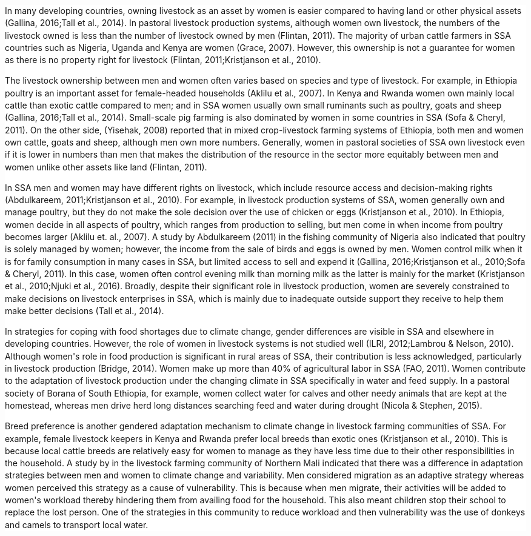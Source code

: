 In many developing countries, owning livestock as an asset by women is easier compared to having land or other physical assets (Gallina, 2016;Tall et al., 2014). In pastoral livestock production systems, although women own livestock, the numbers of the livestock owned is less than the number of livestock owned by men (Flintan, 2011). The majority of urban cattle farmers in SSA countries such as Nigeria, Uganda and Kenya are women (Grace, 2007). However, this ownership is not a guarantee for women as there is no property right for livestock (Flintan, 2011;Kristjanson et al., 2010).

The livestock ownership between men and women often varies based on species and type of livestock. For example, in Ethiopia poultry is an important asset for female-headed households (Aklilu et al., 2007). In Kenya and Rwanda women own mainly local cattle than exotic cattle compared to men; and in SSA women usually own small ruminants such as poultry, goats and sheep (Gallina, 2016;Tall et al., 2014). Small-scale pig farming is also dominated by women in some countries in SSA (Sofa & Cheryl, 2011). On the other side, (Yisehak, 2008) reported that in mixed crop-livestock farming systems of Ethiopia, both men and women own cattle, goats and sheep, although men own more numbers. Generally, women in pastoral societies of SSA own livestock even if it is lower in numbers than men that makes the distribution of the resource in the sector more equitably between men and women unlike other assets like land (Flintan, 2011).

In SSA men and women may have different rights on livestock, which include resource access and decision-making rights (Abdulkareem, 2011;Kristjanson et al., 2010). For example, in livestock production systems of SSA, women generally own and manage poultry, but they do not make the sole decision over the use of chicken or eggs (Kristjanson et al., 2010). In Ethiopia, women decide in all aspects of poultry, which ranges from production to selling, but men come in when income from poultry becomes larger (Aklilu et. al., 2007). A study by Abdulkareem (2011) in the fishing community of Nigeria also indicated that poultry is solely managed by women; however, the income from the sale of birds and eggs is owned by men. Women control milk when it is for family consumption in many cases in SSA, but limited access to sell and expend it (Gallina, 2016;Kristjanson et al., 2010;Sofa & Cheryl, 2011). In this case, women often control evening milk than morning milk as the latter is mainly for the market (Kristjanson et al., 2010;Njuki et al., 2016). Broadly, despite their significant role in livestock production, women are severely constrained to make decisions on livestock enterprises in SSA, which is mainly due to inadequate outside support they receive to help them make better decisions (Tall et al., 2014).

In strategies for coping with food shortages due to climate change, gender differences are visible in SSA and elsewhere in developing countries. However, the role of women in livestock systems is not studied well (ILRI, 2012;Lambrou & Nelson, 2010). Although women's role in food production is significant in rural areas of SSA, their contribution is less acknowledged, particularly in livestock production (Bridge, 2014). Women make up more than 40% of agricultural labor in SSA (FAO, 2011). Women contribute to the adaptation of livestock production under the changing climate in SSA specifically in water and feed supply. In a pastoral society of Borana of South Ethiopia, for example, women collect water for calves and other needy animals that are kept at the homestead, whereas men drive herd long distances searching feed and water during drought (Nicola & Stephen, 2015).

Breed preference is another gendered adaptation mechanism to climate change in livestock farming communities of SSA. For example, female livestock keepers in Kenya and Rwanda prefer local breeds than exotic ones (Kristjanson et al., 2010). This is because local cattle breeds are relatively easy for women to manage as they have less time due to their other responsibilities in the household. A study by  in the livestock farming community of Northern Mali indicated that there was a difference in adaptation strategies between men and women to climate change and variability. Men considered migration as an adaptive strategy whereas women perceived this strategy as a cause of vulnerability. This is because when men migrate, their activities will be added to women's workload thereby hindering them from availing food for the household. This also meant children stop their school to replace the lost person. One of the strategies in this community to reduce workload and then vulnerability was the use of donkeys and camels to transport local water.
